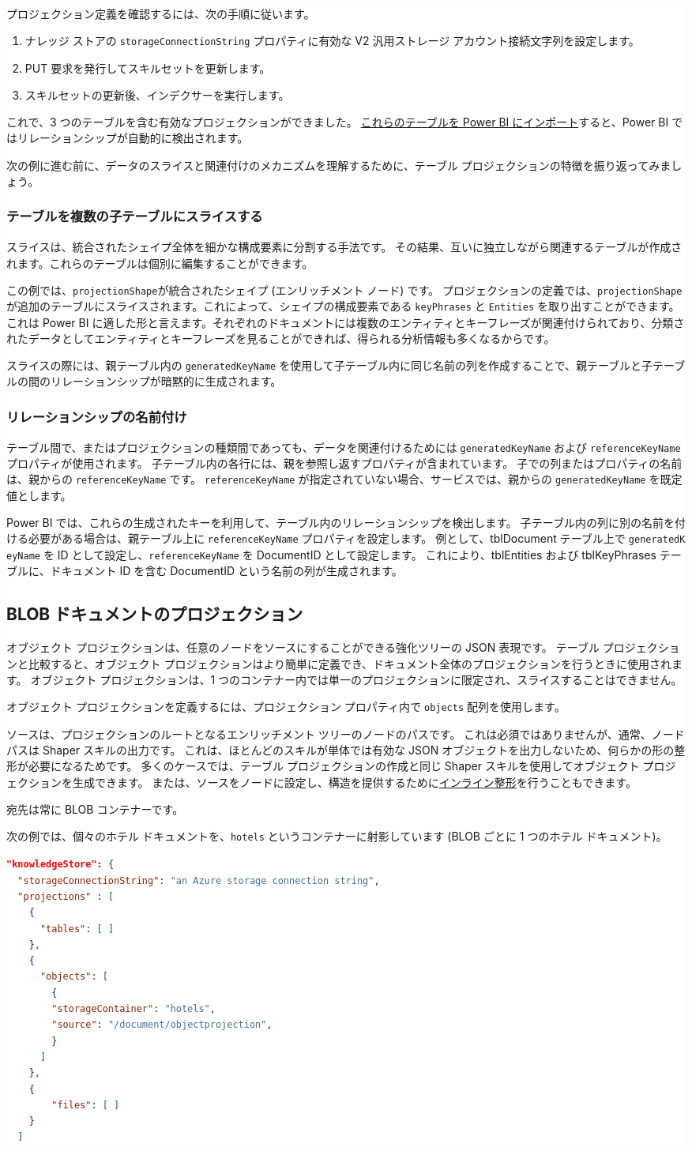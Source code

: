 プロジェクション定義を確認するには、次の手順に従います。

1. ナレッジ ストアの `storageConnectionString` プロパティに有効な V2 汎用ストレージ アカウント接続文字列を設定します。  

1. PUT 要求を発行してスキルセットを更新します。

1. スキルセットの更新後、インデクサーを実行します。 

これで、3 つのテーブルを含む有効なプロジェクションができました。 [これらのテーブルを Power BI にインポート](knowledge-store-connect-power-bi.md)すると、Power BI ではリレーションシップが自動的に検出されます。

次の例に進む前に、データのスライスと関連付けのメカニズムを理解するために、テーブル プロジェクションの特徴を振り返ってみましょう。

### <a name="slicing-a-table-into-multiple-child-tables"></a>テーブルを複数の子テーブルにスライスする

スライスは、統合されたシェイプ全体を細かな構成要素に分割する手法です。 その結果、互いに独立しながら関連するテーブルが作成されます。これらのテーブルは個別に編集することができます。

この例では、`projectionShape`が統合されたシェイプ (エンリッチメント ノード) です。 プロジェクションの定義では、`projectionShape` が追加のテーブルにスライスされます。これによって、シェイプの構成要素である `keyPhrases` と `Entities` を取り出すことができます。 これは Power BI に適した形と言えます。それぞれのドキュメントには複数のエンティティとキーフレーズが関連付けられており、分類されたデータとしてエンティティとキーフレーズを見ることができれば、得られる分析情報も多くなるからです。

スライスの際には、親テーブル内の `generatedKeyName` を使用して子テーブル内に同じ名前の列を作成することで、親テーブルと子テーブルの間のリレーションシップが暗黙的に生成されます。 

### <a name="naming-relationships"></a>リレーションシップの名前付け

テーブル間で、またはプロジェクションの種類間であっても、データを関連付けるためには `generatedKeyName` および `referenceKeyName` プロパティが使用されます。 子テーブル内の各行には、親を参照し返すプロパティが含まれています。 子での列またはプロパティの名前は、親からの `referenceKeyName` です。 `referenceKeyName` が指定されていない場合、サービスでは、親からの `generatedKeyName` を既定値とします。 

Power BI では、これらの生成されたキーを利用して、テーブル内のリレーションシップを検出します。 子テーブル内の列に別の名前を付ける必要がある場合は、親テーブル上に `referenceKeyName` プロパティを設定します。 例として、tblDocument テーブル上で `generatedKeyName` を ID として設定し、`referenceKeyName` を DocumentID として設定します。 これにより、tblEntities および tblKeyPhrases テーブルに、ドキュメント ID を含む DocumentID という名前の列が生成されます。

## <a name="projecting-blob-documents"></a>BLOB ドキュメントのプロジェクション

オブジェクト プロジェクションは、任意のノードをソースにすることができる強化ツリーの JSON 表現です。 テーブル プロジェクションと比較すると、オブジェクト プロジェクションはより簡単に定義でき、ドキュメント全体のプロジェクションを行うときに使用されます。 オブジェクト プロジェクションは、1 つのコンテナー内では単一のプロジェクションに限定され、スライスすることはできません。

オブジェクト プロジェクションを定義するには、プロジェクション プロパティ内で `objects` 配列を使用します。

ソースは、プロジェクションのルートとなるエンリッチメント ツリーのノードのパスです。 これは必須ではありませんが、通常、ノード パスは Shaper スキルの出力です。 これは、ほとんどのスキルが単体では有効な JSON オブジェクトを出力しないため、何らかの形の整形が必要になるためです。 多くのケースでは、テーブル プロジェクションの作成と同じ Shaper スキルを使用してオブジェクト プロジェクションを生成できます。 または、ソースをノードに設定し、構造を提供するために[インライン整形](knowledge-store-projection-shape.md#inline-shape)を行うこともできます。

宛先は常に BLOB コンテナーです。

次の例では、個々のホテル ドキュメントを、`hotels` というコンテナーに射影しています (BLOB ごとに 1 つのホテル ドキュメント)。

```json
"knowledgeStore": {
  "storageConnectionString": "an Azure storage connection string",
  "projections" : [
    {
      "tables": [ ]
    },
    {
      "objects": [
        {
        "storageContainer": "hotels",
        "source": "/document/objectprojection",
        }
      ]
    },
    {
        "files": [ ]
    }
  ]
```